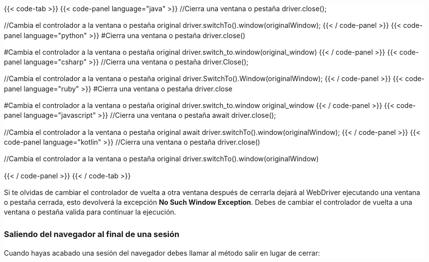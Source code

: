 {{< code-tab >}}
  {{< code-panel language="java" >}}
//Cierra una ventana o pestaña
driver.close();

//Cambia el controlador a la ventana o pestaña original
driver.switchTo().window(originalWindow);
  {{< / code-panel >}}
  {{< code-panel language="python" >}}
#Cierra una ventana o pestaña
driver.close()

#Cambia el controlador a la ventana o pestaña original
driver.switch_to.window(original_window)
  {{< / code-panel >}}
  {{< code-panel language="csharp" >}}
//Cierra una ventana o pestaña
driver.Close();

//Cambia el controlador a la ventana o pestaña original
driver.SwitchTo().Window(originalWindow);
  {{< / code-panel >}}
  {{< code-panel language="ruby" >}}
#Cierra una ventana o pestaña
driver.close

#Cambia el controlador a la ventana o pestaña original
driver.switch_to.window original_window
  {{< / code-panel >}}
  {{< code-panel language="javascript" >}}
//Cierra una ventana o pestaña
await driver.close();

//Cambia el controlador a la ventana o pestaña original
await driver.switchTo().window(originalWindow);
  {{< / code-panel >}}
  {{< code-panel language="kotlin" >}}
//Cierra una ventana o pestaña
driver.close()

//Cambia el controlador a la ventana o pestaña original
driver.switchTo().window(originalWindow)

  {{< / code-panel >}}
{{< / code-tab >}}

Si te olvidas de cambiar el controlador de vuelta a otra ventana después de
cerrarla dejará al WebDriver ejecutando una ventana o pestaña cerrada, esto
devolverá la excepción **No Such Window Exception**. Debes de cambiar el 
controlador de vuelta a una ventana o pestaña valida para continuar la 
ejecución.

### Saliendo del navegador al final de una sesión

Cuando hayas acabado una sesión del navegador debes llamar al método salir en 
lugar de cerrar:
